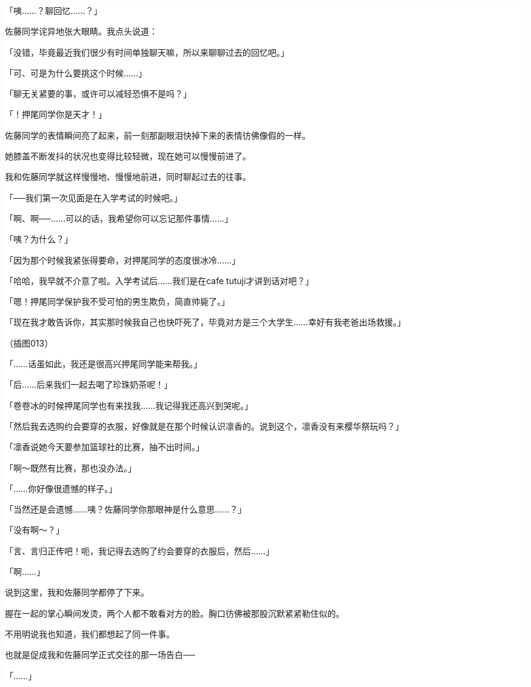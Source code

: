 「咦……？聊回忆……？」

佐藤同学诧异地张大眼睛。我点头说道：

「没错，毕竟最近我们很少有时间单独聊天嘛，所以来聊聊过去的回忆吧。」

「可、可是为什么要挑这个时候……」

「聊无关紧要的事，或许可以减轻恐惧不是吗？」

「！押尾同学你是天才！」

佐藤同学的表情瞬间亮了起来，前一刻那副眼泪快掉下来的表情彷佛像假的一样。

她膝盖不断发抖的状况也变得比较轻微，现在她可以慢慢前进了。

我和佐藤同学就这样慢慢地、慢慢地前进，同时聊起过去的往事。

「──我们第一次见面是在入学考试的时候吧。」

「啊、啊──……可以的话，我希望你可以忘记那件事情……」

「咦？为什么？」

「因为那个时候我紧张得要命，对押尾同学的态度很冰冷……」

「哈哈，我早就不介意了啦。入学考试后……我们是在cafe tutuji才讲到话对吧？」

「嗯！押尾同学保护我不受可怕的男生欺负，简直帅毙了。」

「现在我才敢告诉你，其实那时候我自己也快吓死了，毕竟对方是三个大学生……幸好有我老爸出场救援。」

（插图013）

「……话虽如此，我还是很高兴押尾同学能来帮我。」

「后……后来我们一起去喝了珍珠奶茶呢！」

「卷卷冰的时候押尾同学也有来找我……我记得我还高兴到哭呢。」

「然后我去选购约会要穿的衣服，好像就是在那个时候认识凛香的。说到这个，凛香没有来樱华祭玩吗？」

「凛香说她今天要参加篮球社的比赛，抽不出时间。」

「啊～既然有比赛，那也没办法。」

「……你好像很遗憾的样子。」

「当然还是会遗憾……咦？佐藤同学你那眼神是什么意思……？」

「没有啊～？」

「言、言归正传吧！呃，我记得去选购了约会要穿的衣服后，然后……」

「啊……」

说到这里，我和佐藤同学都停了下来。

握在一起的掌心瞬间发烫，两个人都不敢看对方的脸。胸口彷佛被那股沉默紧紧勒住似的。

不用明说我也知道，我们都想起了同一件事。

也就是促成我和佐藤同学正式交往的那一场告白──

「……」
